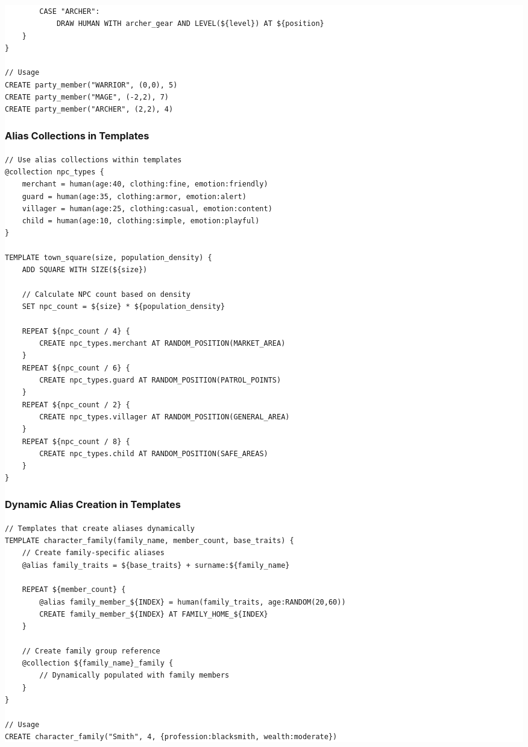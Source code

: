 ```sigl
        CASE "ARCHER":
            DRAW HUMAN WITH archer_gear AND LEVEL(${level}) AT ${position}
    }
}

// Usage
CREATE party_member("WARRIOR", (0,0), 5)
CREATE party_member("MAGE", (-2,2), 7)
CREATE party_member("ARCHER", (2,2), 4)
```

### Alias Collections in Templates

```sigl
// Use alias collections within templates
@collection npc_types {
    merchant = human(age:40, clothing:fine, emotion:friendly)
    guard = human(age:35, clothing:armor, emotion:alert)
    villager = human(age:25, clothing:casual, emotion:content)
    child = human(age:10, clothing:simple, emotion:playful)
}

TEMPLATE town_square(size, population_density) {
    ADD SQUARE WITH SIZE(${size})
    
    // Calculate NPC count based on density
    SET npc_count = ${size} * ${population_density}
    
    REPEAT ${npc_count / 4} {
        CREATE npc_types.merchant AT RANDOM_POSITION(MARKET_AREA)
    }
    REPEAT ${npc_count / 6} {
        CREATE npc_types.guard AT RANDOM_POSITION(PATROL_POINTS)
    }
    REPEAT ${npc_count / 2} {
        CREATE npc_types.villager AT RANDOM_POSITION(GENERAL_AREA)
    }
    REPEAT ${npc_count / 8} {
        CREATE npc_types.child AT RANDOM_POSITION(SAFE_AREAS)
    }
}
```

### Dynamic Alias Creation in Templates

```sigl
// Templates that create aliases dynamically
TEMPLATE character_family(family_name, member_count, base_traits) {
    // Create family-specific aliases
    @alias family_traits = ${base_traits} + surname:${family_name}
    
    REPEAT ${member_count} {
        @alias family_member_${INDEX} = human(family_traits, age:RANDOM(20,60))
        CREATE family_member_${INDEX} AT FAMILY_HOME_${INDEX}
    }
    
    // Create family group reference
    @collection ${family_name}_family {
        // Dynamically populated with family members
    }
}

// Usage
CREATE character_family("Smith", 4, {profession:blacksmith, wealth:moderate})
```